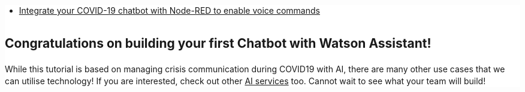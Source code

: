 
- [Integrate your COVID-19 chatbot with Node-RED to enable voice commands](https://developer.ibm.com/tutorials/create-a-voice-enabled-covid-19-chatbot-using-node-red/)

## Congratulations on building your first Chatbot with Watson Assistant!

While this tutorial is based on managing crisis communication during COVID19 with AI, there are many other use cases that we can utilise technology! If you are interested, check out other [AI services](https://developer.ibm.com/technologies/artificial-intelligence/) too. Cannot wait to see what your team will build!


